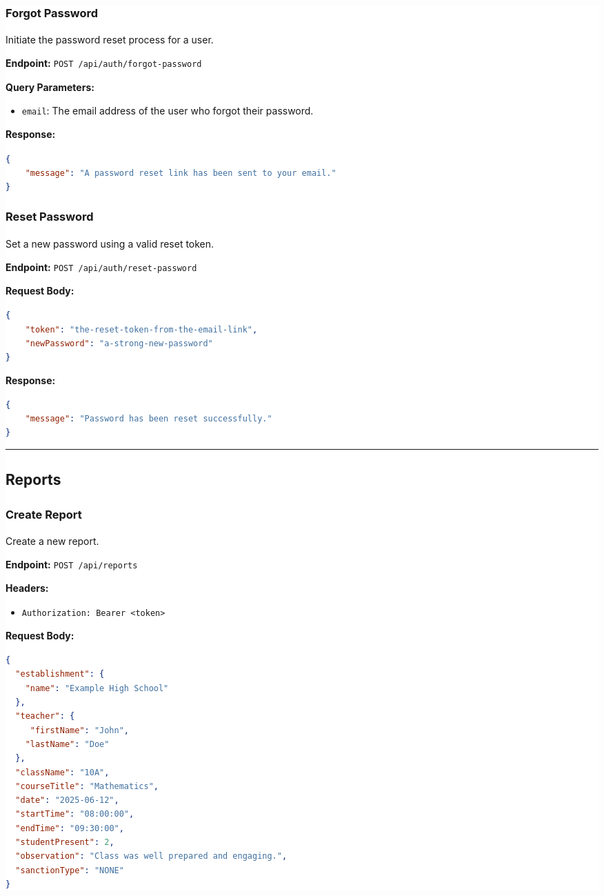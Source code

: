### Forgot Password
Initiate the password reset process for a user.

**Endpoint:** `POST /api/auth/forgot-password`

**Query Parameters:**
- `email`: The email address of the user who forgot their password.

**Response:**
```json
{
    "message": "A password reset link has been sent to your email."
}
```

### Reset Password
Set a new password using a valid reset token.

**Endpoint:** `POST /api/auth/reset-password`

**Request Body:**
```json
{
    "token": "the-reset-token-from-the-email-link",
    "newPassword": "a-strong-new-password"
}
```

**Response:**
```json
{
    "message": "Password has been reset successfully."
}
```
---

## Reports

### Create Report
Create a new report.

**Endpoint:** `POST /api/reports`

**Headers:**
- `Authorization: Bearer <token>`

**Request Body:**
```json
{
  "establishment": {
    "name": "Example High School"
  },
  "teacher": {
     "firstName": "John",
    "lastName": "Doe"
  },
  "className": "10A",
  "courseTitle": "Mathematics",
  "date": "2025-06-12",
  "startTime": "08:00:00",
  "endTime": "09:30:00",
  "studentPresent": 2,
  "observation": "Class was well prepared and engaging.",
  "sanctionType": "NONE"
}
```
